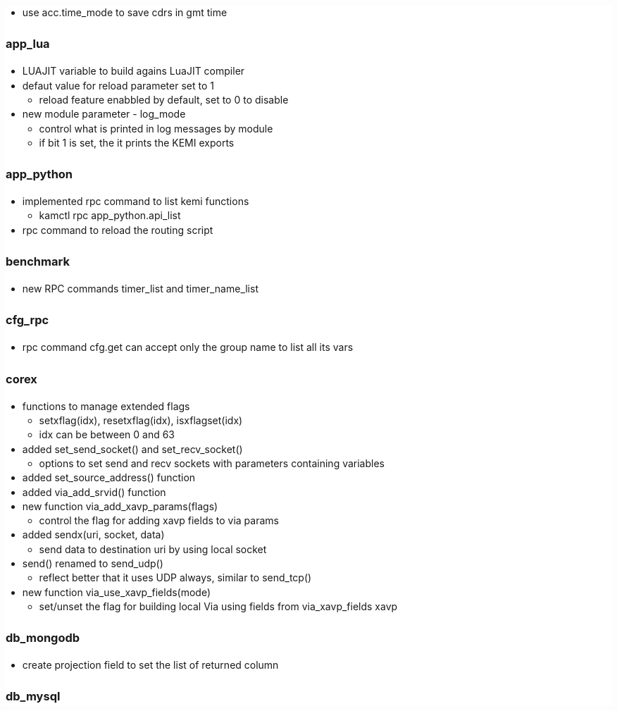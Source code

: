 -   use acc.time_mode to save cdrs in gmt time

### app_lua

-   LUAJIT variable to build agains LuaJIT compiler
-   defaut value for reload parameter set to 1
    -   reload feature enabbled by default, set to 0 to disable
-   new module parameter - log_mode
    -   control what is printed in log messages by module
    -   if bit 1 is set, the it prints the KEMI exports

### app_python

-   implemented rpc command to list kemi functions
    -   kamctl rpc app_python.api_list
-   rpc command to reload the routing script

### benchmark

-   new RPC commands timer_list and timer_name_list

### cfg_rpc

-   rpc command cfg.get can accept only the group name to list all its
    vars

### corex

-   functions to manage extended flags
    -   setxflag(idx), resetxflag(idx), isxflagset(idx)
    -   idx can be between 0 and 63
-   added set_send_socket() and set_recv_socket()
    -   options to set send and recv sockets with parameters containing
        variables
-   added set_source_address() function
-   added via_add_srvid() function
-   new function via_add_xavp_params(flags)
    -   control the flag for adding xavp fields to via params
-   added sendx(uri, socket, data)
    -   send data to destination uri by using local socket
-   send() renamed to send_udp()
    -   reflect better that it uses UDP always, similar to send_tcp()
-   new function via_use_xavp_fields(mode)
    -   set/unset the flag for building local Via using fields from
        via_xavp_fields xavp

### db_mongodb

-   create projection field to set the list of returned column

### db_mysql
